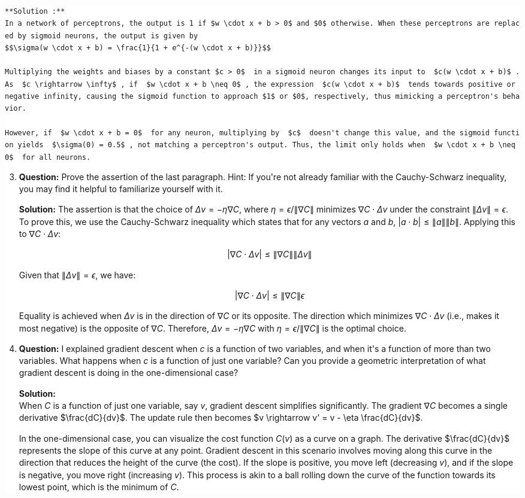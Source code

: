 	**Solution :**
	In a network of perceptrons, the output is 1 if $w \cdot x + b > 0$ and $0$ otherwise. When these perceptrons are replaced by sigmoid neurons, the output is given by 
	$$\sigma(w \cdot x + b) = \frac{1}{1 + e^{-(w \cdot x + b)}}$$
	
	Multiplying the weights and biases by a constant $c > 0$  in a sigmoid neuron changes its input to  $c(w \cdot x + b)$ . As  $c \rightarrow \infty$ , if  $w \cdot x + b \neq 0$ , the expression  $c(w \cdot x + b)$  tends towards positive or negative infinity, causing the sigmoid function to approach $1$ or $0$, respectively, thus mimicking a perceptron's behavior.
	
	However, if  $w \cdot x + b = 0$  for any neuron, multiplying by  $c$  doesn't change this value, and the sigmoid function yields  $\sigma(0) = 0.5$ , not matching a perceptron's output. Thus, the limit only holds when  $w \cdot x + b \neq 0$  for all neurons.


3. **Question:**
	Prove the assertion of the last paragraph. Hint: If you're not already familiar with the Cauchy-Schwarz inequality, you may find it helpful to familiarize yourself with it.
	
	**Solution:**
	The assertion is that the choice of $\Delta v = -\eta \nabla C$, where $\eta = \epsilon / \|\nabla C\|$ minimizes $\nabla C \cdot \Delta v$ under the constraint $\|\Delta v\| = \epsilon$. To prove this, we use the Cauchy-Schwarz inequality which states that for any vectors $a$ and $b$, $|a \cdot b| \leq \|a\| \|b\|$. Applying this to $\nabla C \cdot \Delta v$:
	
	$$
	   |\nabla C \cdot \Delta v| \leq \|\nabla C\| \|\Delta v\|
	$$
	
	Given that $\|\Delta v\| = \epsilon$, we have:
	
	$$
	   |\nabla C \cdot \Delta v| \leq \|\nabla C\| \epsilon
	$$
	
	Equality is achieved when $\Delta v$ is in the direction of $\nabla C$ or its opposite. The direction which minimizes $\nabla C \cdot \Delta v$ (i.e., makes it most negative) is the opposite of $\nabla C$. Therefore, $\Delta v = -\eta \nabla C$ with $\eta = \epsilon / \|\nabla C\|$ is the optimal choice.

4. **Question:**
	I explained gradient descent when $c$ is a function of two variables, and when it's a function of more than two variables. What happens when $c$ is a function of just one variable? Can you provide a geometric interpretation of what gradient descent is doing in the one-dimensional case?
	
	**Solution:**	
	When $C$ is a function of just one variable, say $v$, gradient descent simplifies significantly. The gradient $\nabla C$ becomes a single derivative $\frac{dC}{dv}$. The update rule then becomes $v \rightarrow v' = v - \eta \frac{dC}{dv}$.
	
	In the one-dimensional case, you can visualize the cost function $C(v)$ as a curve on a graph. The derivative $\frac{dC}{dv}$ represents the slope of this curve at any point. Gradient descent in this scenario involves moving along this curve in the direction that reduces the height of the curve (the cost). If the slope is positive, you move left (decreasing $v$), and if the slope is negative, you move right (increasing $v$). This process is akin to a ball rolling down the curve of the function towards its lowest point, which is the minimum of $C$.